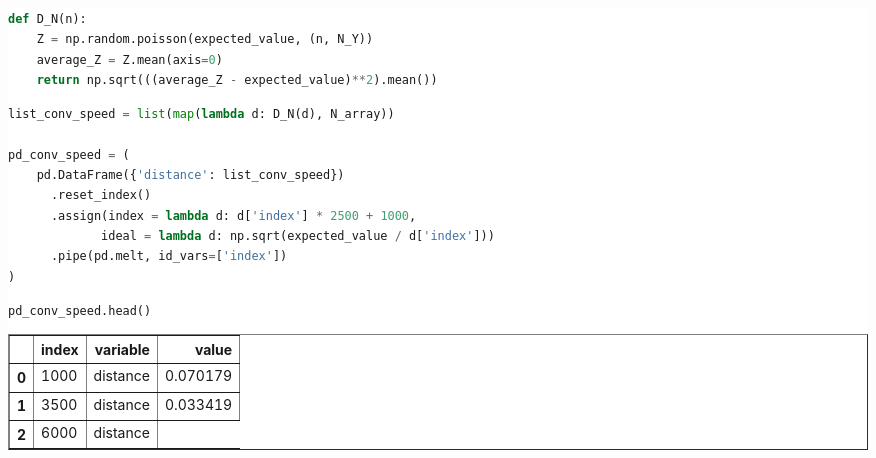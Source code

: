 


```python
def D_N(n):
    Z = np.random.poisson(expected_value, (n, N_Y))
    average_Z = Z.mean(axis=0)
    return np.sqrt(((average_Z - expected_value)**2).mean())
```


```python
list_conv_speed = list(map(lambda d: D_N(d), N_array))

pd_conv_speed = (
    pd.DataFrame({'distance': list_conv_speed})
      .reset_index() 
      .assign(index = lambda d: d['index'] * 2500 + 1000,
             ideal = lambda d: np.sqrt(expected_value / d['index']))
      .pipe(pd.melt, id_vars=['index'])
)
```


```python
pd_conv_speed.head()
```




<div>
<style scoped>
    .dataframe tbody tr th:only-of-type {
        vertical-align: middle;
    }

    .dataframe tbody tr th {
        vertical-align: top;
    }

    .dataframe thead th {
        text-align: right;
    }
</style>
<table border="1" class="dataframe">
  <thead>
    <tr style="text-align: right;">
      <th></th>
      <th>index</th>
      <th>variable</th>
      <th>value</th>
    </tr>
  </thead>
  <tbody>
    <tr>
      <th>0</th>
      <td>1000</td>
      <td>distance</td>
      <td>0.070179</td>
    </tr>
    <tr>
      <th>1</th>
      <td>3500</td>
      <td>distance</td>
      <td>0.033419</td>
    </tr>
    <tr>
      <th>2</th>
      <td>6000</td>
      <td>distance</td>